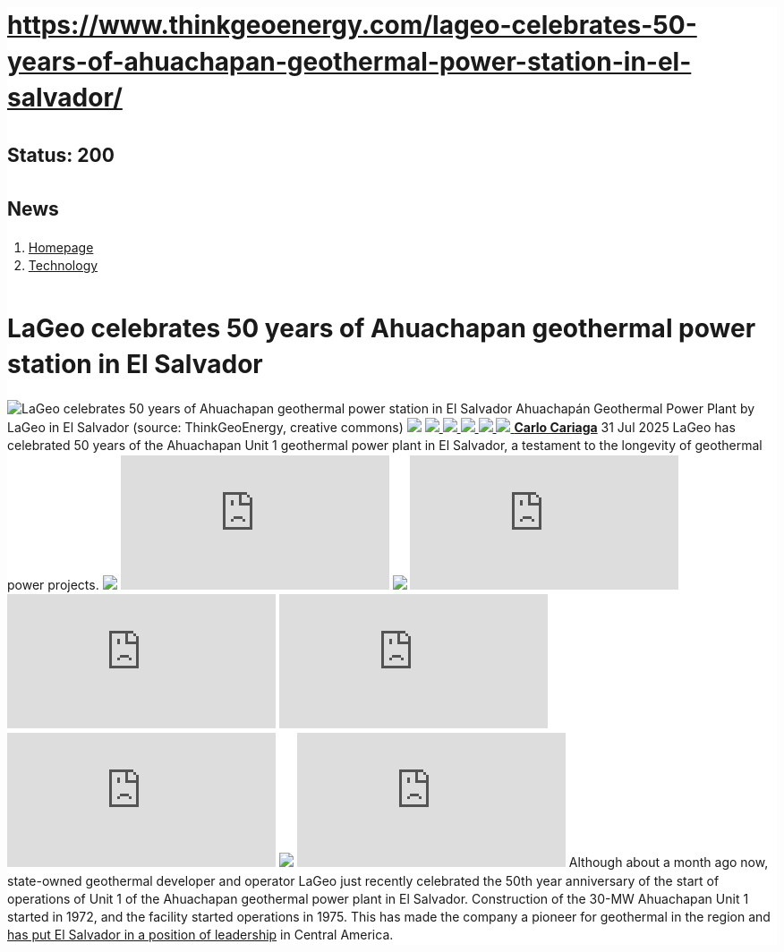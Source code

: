 # https://www.thinkgeoenergy.com/lageo-celebrates-50-years-of-ahuachapan-geothermal-power-station-in-el-salvador/

Status: 200
---

## News
  1. [Homepage](https://www.thinkgeoenergy.com "Homepage")
  2. [Technology](https://www.thinkgeoenergy.com/category/technology/)


# LaGeo celebrates 50 years of Ahuachapan geothermal power station in El Salvador
![LaGeo celebrates 50 years of Ahuachapan geothermal power station in El Salvador](https://www.thinkgeoenergy.com/wp-content/uploads/2017/08/Ahuachapan_plant_LaGeo_ElSalvador-1024x519.jpg) Ahuachapán Geothermal Power Plant by LaGeo in El Salvador (source: ThinkGeoEnergy, creative commons)
![](https://www.thinkgeoenergy.com/wp-content/themes/tge/img/email-black-envelope-shape.png)
[ ![](https://www.thinkgeoenergy.com/wp-content/themes/tge/img/printer-tool-or-interface-symbol-for-print-button.png) ](https://www.thinkgeoenergy.com/lageo-celebrates-50-years-of-ahuachapan-geothermal-power-station-in-el-salvador/)
[ ![](https://www.thinkgeoenergy.com/wp-content/themes/tge/img/social_twitter_100.jpg) ](https://x.com/thinkgeoenergy)
[ ![](https://www.thinkgeoenergy.com/wp-content/themes/tge/img/social_linkedin_100.png) ](javascript:void\(0\))
[ ![](https://www.thinkgeoenergy.com/wp-content/themes/tge/img/social_facebook_100.png) ](javascript:void\(0\))
[ ![](https://www.thinkgeoenergy.com/wp-content/uploads/2022/10/Carlo-new-photo-100x100.jpg) ](https://www.thinkgeoenergy.com/author/ccariaga/) [**Carlo Cariaga**](https://www.thinkgeoenergy.com/author/ccariaga/) 31 Jul 2025
LaGeo has celebrated 50 years of the Ahuachapan Unit 1 geothermal power plant in El Salvador, a testament to the longevity of geothermal power projects.
[![](https://ads.thinkgeoenergy.com/images/dca4070464939a2994a515a77c380b1d.jpg)](https://ads.thinkgeoenergy.com/delivery/cl.php?bannerid=104&zoneid=38&sig=f79e1f308a08e7f3fa2725a083b0d3bc40b8650dbb1914d4332a8185b9ccc243&oadest=http%3A%2F%2Fexergy-orc.com%2F%3F%26utm_source%3Dthink%2Bgeo%2Benergy%26utm_medium%3Ddisplay%26utm_campaign%3Dthink%2Bgeo%2Benergy%2Bwebsite%2Badvertising)
![](https://ads.thinkgeoenergy.com/delivery/lg.php?bannerid=104&campaignid=1&zoneid=38&loc=https%3A%2F%2Fwww.thinkgeoenergy.com%2Flageo-celebrates-50-years-of-ahuachapan-geothermal-power-station-in-el-salvador%2F&cb=692a1fd873)
[![](https://ads.thinkgeoenergy.com/images/4a3e2b3141477f469c9a365f6184a480.png)](https://ads.thinkgeoenergy.com/delivery/cl.php?bannerid=311&zoneid=39&sig=b3b3d564f7cfc242743c8edd9b7152f22a78ac6197d7f92e4cc0e73ca373289a&oadest=https%3A%2F%2Fwww.orcan-energy.com%2Fen%2F%3F%26utm_source%3Dthink%2Bgeo%2Benergy%26utm_medium%3Ddisplay%26utm_campaign%3Dthink%2Bgeo%2Benergy%2Bwebsite%2Badvertising)
![](https://ads.thinkgeoenergy.com/delivery/lg.php?bannerid=311&campaignid=1&zoneid=39&loc=https%3A%2F%2Fwww.thinkgeoenergy.com%2Flageo-celebrates-50-years-of-ahuachapan-geothermal-power-station-in-el-salvador%2F&cb=91feb4be95)
[![](https://ads.thinkgeoenergy.com/delivery/avw.php?zoneid=144&cb=1&n=a886266d)](https://ads.thinkgeoenergy.com/delivery/ck.php?n=a886266d&cb=1)
[![](https://ads.thinkgeoenergy.com/delivery/avw.php?zoneid=34&cb=1&n=a62ebb80)](https://ads.thinkgeoenergy.com/delivery/ck.php?n=a62ebb80&cb=1)
[![](https://ads.thinkgeoenergy.com/delivery/avw.php?zoneid=10&cb=1&n=ada237ed)](https://ads.thinkgeoenergy.com/delivery/ck.php?n=ada237ed&cb=1)
[![](https://ads.thinkgeoenergy.com/images/7e7c5bb8120b56faf9b98b6dd42a99e2.jpg)](https://ads.thinkgeoenergy.com/delivery/cl.php?bannerid=344&zoneid=136&sig=389321ea0439c998e1c90556efa5afb39da14ba04d90740966d794f512de5dbc&oadest=https%3A%2F%2Fwww.slb.com%2Fproducts-and-services%2Fscaling-new-energy-systems%2Fgeothermal%2Fgeothermal-consulting-services%3Futm_medium%3Dpaid%26utm_term%3Dbanner-ad%26utm_campaign%3D2025-geothermex-consulting-services-awareness)
![](https://ads.thinkgeoenergy.com/delivery/lg.php?bannerid=344&campaignid=1&zoneid=136&loc=https%3A%2F%2Fwww.thinkgeoenergy.com%2Flageo-celebrates-50-years-of-ahuachapan-geothermal-power-station-in-el-salvador%2F&cb=5075949aea)
Although about a month ago now, state-owned geothermal developer and operator LaGeo just recently celebrated the 50th year anniversary of the start of operations of Unit 1 of the Ahuachapan geothermal power plant in El Salvador.
Construction of the 30-MW Ahuachapan Unit 1 started in 1972, and the facility started operations in 1975. This has made the company a pioneer for geothermal in the region and [has put El Salvador in a position of leadership](https://www.thinkgeoenergy.com/el-salvador-playing-a-lead-role-for-geothermal-in-central-america/) in Central America.